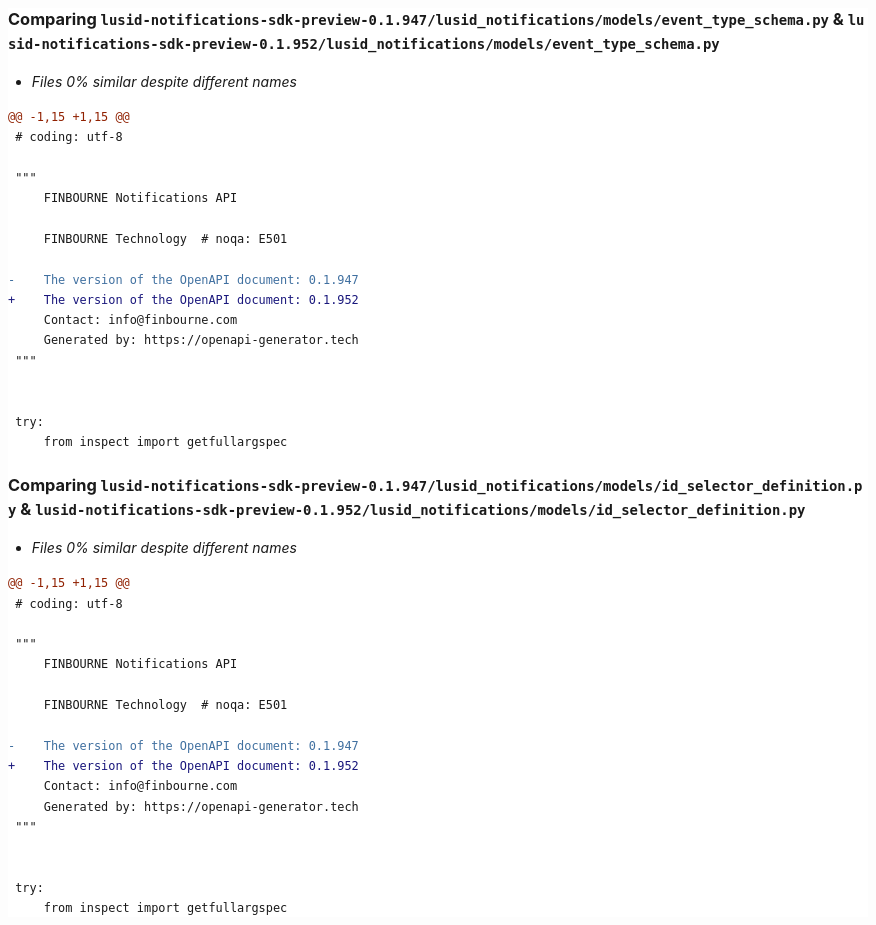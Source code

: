 ### Comparing `lusid-notifications-sdk-preview-0.1.947/lusid_notifications/models/event_type_schema.py` & `lusid-notifications-sdk-preview-0.1.952/lusid_notifications/models/event_type_schema.py`

 * *Files 0% similar despite different names*

```diff
@@ -1,15 +1,15 @@
 # coding: utf-8
 
 """
     FINBOURNE Notifications API
 
     FINBOURNE Technology  # noqa: E501
 
-    The version of the OpenAPI document: 0.1.947
+    The version of the OpenAPI document: 0.1.952
     Contact: info@finbourne.com
     Generated by: https://openapi-generator.tech
 """
 
 
 try:
     from inspect import getfullargspec
```

### Comparing `lusid-notifications-sdk-preview-0.1.947/lusid_notifications/models/id_selector_definition.py` & `lusid-notifications-sdk-preview-0.1.952/lusid_notifications/models/id_selector_definition.py`

 * *Files 0% similar despite different names*

```diff
@@ -1,15 +1,15 @@
 # coding: utf-8
 
 """
     FINBOURNE Notifications API
 
     FINBOURNE Technology  # noqa: E501
 
-    The version of the OpenAPI document: 0.1.947
+    The version of the OpenAPI document: 0.1.952
     Contact: info@finbourne.com
     Generated by: https://openapi-generator.tech
 """
 
 
 try:
     from inspect import getfullargspec
```

